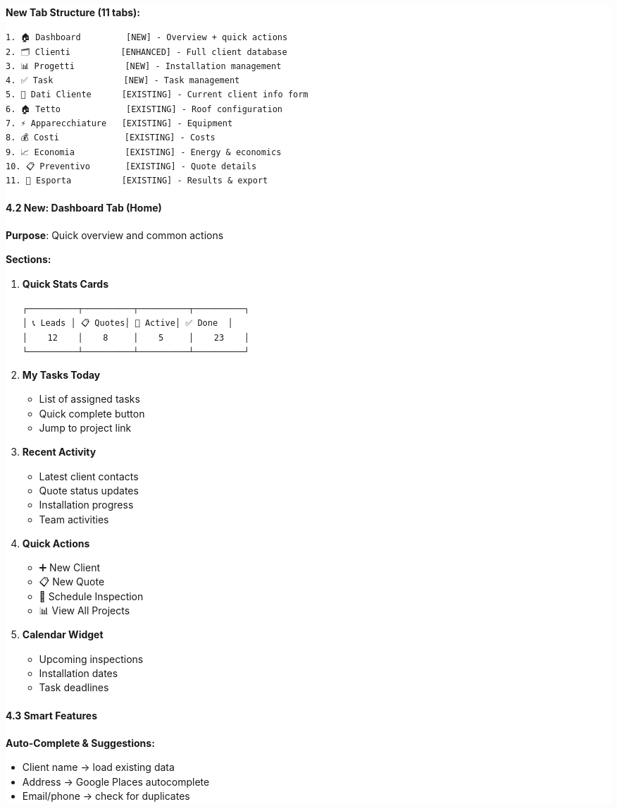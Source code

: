 **New Tab Structure (11 tabs):**
```
1. 🏠 Dashboard         [NEW] - Overview + quick actions
2. 🗂️ Clienti          [ENHANCED] - Full client database
3. 📊 Progetti          [NEW] - Installation management
4. ✅ Task              [NEW] - Task management
5. 👤 Dati Cliente      [EXISTING] - Current client info form
6. 🏠 Tetto             [EXISTING] - Roof configuration
7. ⚡ Apparecchiature   [EXISTING] - Equipment
8. 💰 Costi             [EXISTING] - Costs
9. 📈 Economia          [EXISTING] - Energy & economics
10. 📋 Preventivo       [EXISTING] - Quote details
11. 📄 Esporta          [EXISTING] - Results & export
```

#### 4.2 New: Dashboard Tab (Home)
**Purpose**: Quick overview and common actions

**Sections:**
1. **Quick Stats Cards**
   ```
   ┌──────────┬──────────┬──────────┬──────────┐
   │ 📞 Leads │ 📋 Quotes│ 🔧 Active│ ✅ Done  │
   │    12    │    8     │    5     │    23    │
   └──────────┴──────────┴──────────┴──────────┘
   ```

2. **My Tasks Today**
   - List of assigned tasks
   - Quick complete button
   - Jump to project link

3. **Recent Activity**
   - Latest client contacts
   - Quote status updates
   - Installation progress
   - Team activities

4. **Quick Actions**
   - ➕ New Client
   - 📋 New Quote
   - 📅 Schedule Inspection
   - 📊 View All Projects

5. **Calendar Widget**
   - Upcoming inspections
   - Installation dates
   - Task deadlines

#### 4.3 Smart Features

**Auto-Complete & Suggestions:**
- Client name → load existing data
- Address → Google Places autocomplete
- Email/phone → check for duplicates
